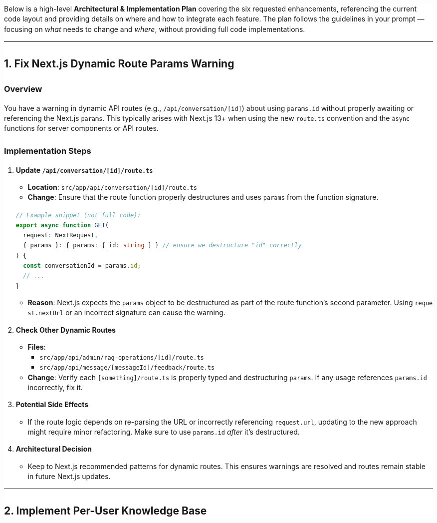 Below is a high-level **Architectural & Implementation Plan** covering the six requested enhancements, referencing the current code layout and providing details on where and how to integrate each feature. The plan follows the guidelines in your prompt — focusing on *what* needs to change and *where*, without providing full code implementations.

---

## 1. Fix Next.js Dynamic Route Params Warning

### Overview
You have a warning in dynamic API routes (e.g., `/api/conversation/[id]`) about using `params.id` without properly awaiting or referencing the Next.js `params`. This typically arises with Next.js 13+ when using the new `route.ts` convention and the `async` functions for server components or API routes.

### Implementation Steps

1. **Update `/api/conversation/[id]/route.ts`**  
   - **Location**: `src/app/api/conversation/[id]/route.ts`  
   - **Change**: Ensure that the route function properly destructures and uses `params` from the function signature.  
   ```ts
   // Example snippet (not full code):
   export async function GET(
     request: NextRequest,
     { params }: { params: { id: string } } // ensure we destructure "id" correctly
   ) {
     const conversationId = params.id; 
     // ...
   }
   ```
   - **Reason**: Next.js expects the `params` object to be destructured as part of the route function’s second parameter. Using `request.nextUrl` or an incorrect signature can cause the warning.

2. **Check Other Dynamic Routes**  
   - **Files**: 
     - `src/app/api/admin/rag-operations/[id]/route.ts`
     - `src/app/api/message/[messageId]/feedback/route.ts`
   - **Change**: Verify each `[something]/route.ts` is properly typed and destructuring `params`. If any usage references `params.id` incorrectly, fix it.

3. **Potential Side Effects**  
   - If the route logic depends on re-parsing the URL or incorrectly referencing `request.url`, updating to the new approach might require minor refactoring. Make sure to use `params.id` *after* it’s destructured.

4. **Architectural Decision**  
   - Keep to Next.js recommended patterns for dynamic routes. This ensures warnings are resolved and routes remain stable in future Next.js updates.

---

## 2. Implement Per-User Knowledge Base
